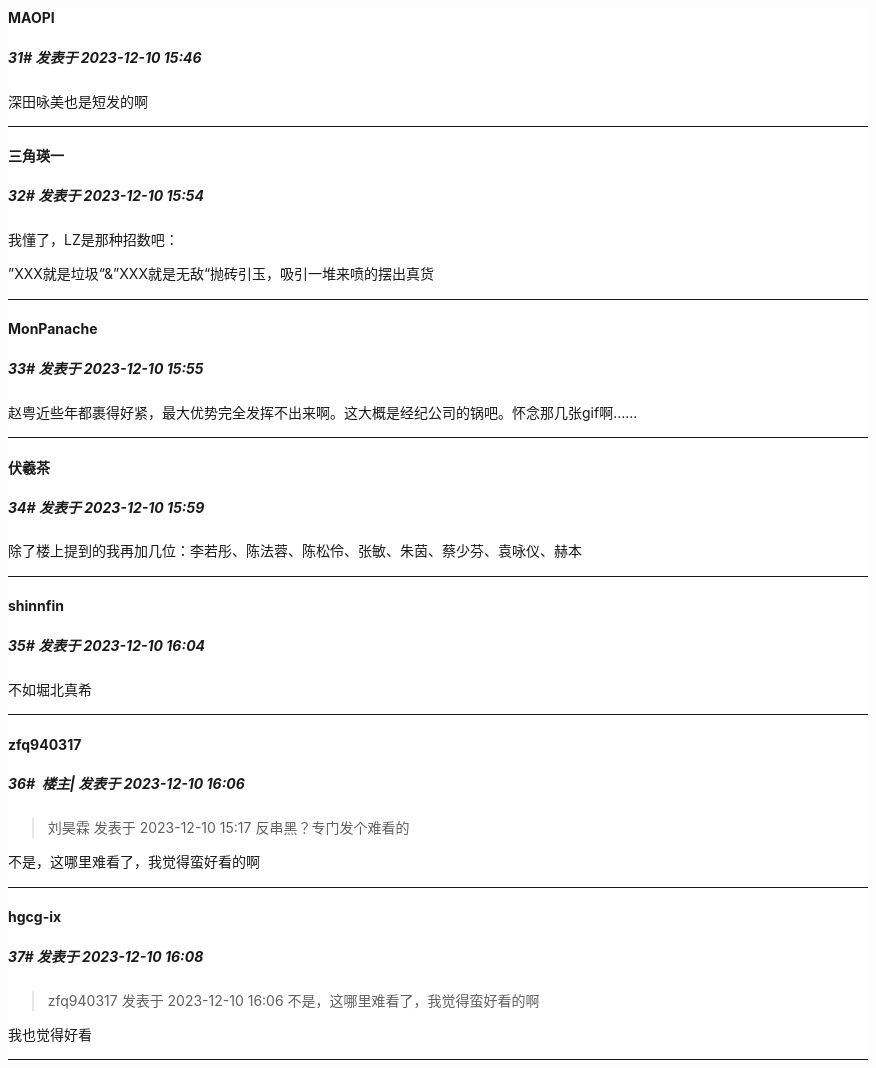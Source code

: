####  MAOPI  
##### 31#       发表于 2023-12-10 15:46

深田咏美也是短发的啊

*****

####  三角瑛一  
##### 32#       发表于 2023-12-10 15:54

我懂了，LZ是那种招数吧：

”XXX就是垃圾“&amp;”XXX就是无敌“抛砖引玉，吸引一堆来喷的摆出真货

*****

####  MonPanache  
##### 33#       发表于 2023-12-10 15:55

赵粤近些年都裹得好紧，最大优势完全发挥不出来啊。这大概是经纪公司的锅吧。怀念那几张gif啊……

*****

####  伏羲茶  
##### 34#       发表于 2023-12-10 15:59

除了楼上提到的我再加几位：李若彤、陈法蓉、陈松伶、张敏、朱茵、蔡少芬、袁咏仪、赫本

*****

####  shinnfin  
##### 35#       发表于 2023-12-10 16:04

不如堀北真希

*****

####  zfq940317  
##### 36#         楼主| 发表于 2023-12-10 16:06

<blockquote>刘昊霖 发表于 2023-12-10 15:17
反串黑？专门发个难看的</blockquote>
不是，这哪里难看了，我觉得蛮好看的啊

*****

####  hgcg-ix  
##### 37#       发表于 2023-12-10 16:08

<blockquote>zfq940317 发表于 2023-12-10 16:06
不是，这哪里难看了，我觉得蛮好看的啊</blockquote>
我也觉得好看

*****
